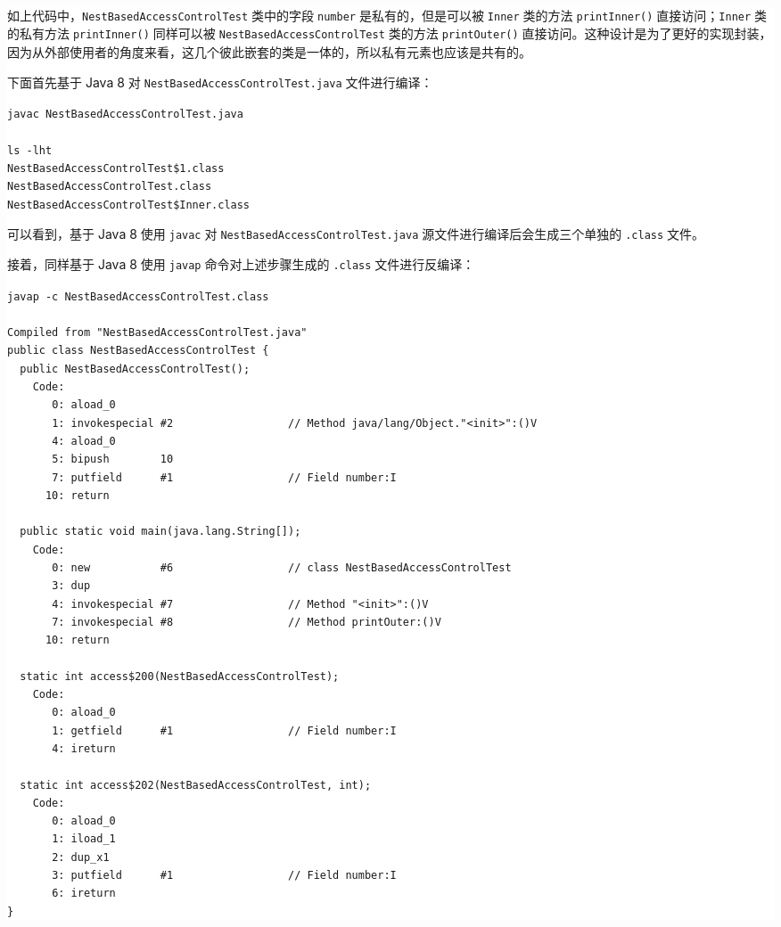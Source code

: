 如上代码中，`NestBasedAccessControlTest` 类中的字段 `number` 是私有的，但是可以被 `Inner` 类的方法 `printInner()` 直接访问；`Inner` 类的私有方法 `printInner()` 同样可以被 `NestBasedAccessControlTest` 类的方法 `printOuter()` 直接访问。这种设计是为了更好的实现封装，因为从外部使用者的角度来看，这几个彼此嵌套的类是一体的，所以私有元素也应该是共有的。

下面首先基于 Java 8 对 `NestBasedAccessControlTest.java` 文件进行编译：

```shell
javac NestBasedAccessControlTest.java

ls -lht
NestBasedAccessControlTest$1.class
NestBasedAccessControlTest.class
NestBasedAccessControlTest$Inner.class
```

可以看到，基于 Java 8 使用 `javac` 对 `NestBasedAccessControlTest.java` 源文件进行编译后会生成三个单独的 `.class` 文件。

接着，同样基于 Java 8 使用 `javap` 命令对上述步骤生成的 `.class` 文件进行反编译：

```shell
javap -c NestBasedAccessControlTest.class

Compiled from "NestBasedAccessControlTest.java"
public class NestBasedAccessControlTest {
  public NestBasedAccessControlTest();
    Code:
       0: aload_0
       1: invokespecial #2                  // Method java/lang/Object."<init>":()V
       4: aload_0
       5: bipush        10
       7: putfield      #1                  // Field number:I
      10: return

  public static void main(java.lang.String[]);
    Code:
       0: new           #6                  // class NestBasedAccessControlTest
       3: dup
       4: invokespecial #7                  // Method "<init>":()V
       7: invokespecial #8                  // Method printOuter:()V
      10: return

  static int access$200(NestBasedAccessControlTest);
    Code:
       0: aload_0
       1: getfield      #1                  // Field number:I
       4: ireturn

  static int access$202(NestBasedAccessControlTest, int);
    Code:
       0: aload_0
       1: iload_1
       2: dup_x1
       3: putfield      #1                  // Field number:I
       6: ireturn
}
```
